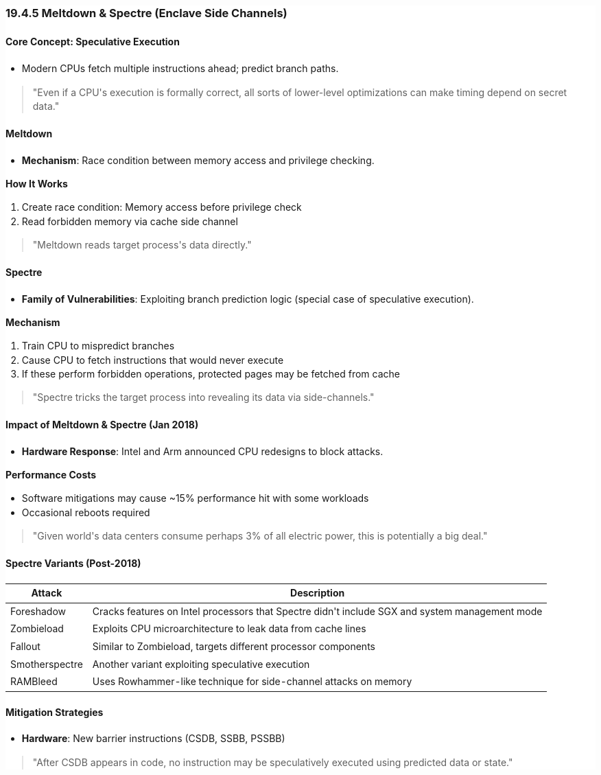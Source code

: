 ### 19.4.5 Meltdown & Spectre (Enclave Side Channels)

#### Core Concept: Speculative Execution
- Modern CPUs fetch multiple instructions ahead; predict branch paths.
  
> "Even if a CPU's execution is formally correct, all sorts of lower-level optimizations can make timing depend on secret data."

#### Meltdown
- **Mechanism**: Race condition between memory access and privilege checking.
  
**How It Works**
1. Create race condition: Memory access before privilege check
2. Read forbidden memory via cache side channel

> "Meltdown reads target process's data directly."

#### Spectre
- **Family of Vulnerabilities**: Exploiting branch prediction logic (special case of speculative execution).
  
**Mechanism**
1. Train CPU to mispredict branches
2. Cause CPU to fetch instructions that would never execute
3. If these perform forbidden operations, protected pages may be fetched from cache

> "Spectre tricks the target process into revealing its data via side-channels."

#### Impact of Meltdown & Spectre (Jan 2018)
- **Hardware Response**: Intel and Arm announced CPU redesigns to block attacks.
  
**Performance Costs**
- Software mitigations may cause ~15% performance hit with some workloads
- Occasional reboots required

> "Given world's data centers consume perhaps 3% of all electric power, this is potentially a big deal."

#### Spectre Variants (Post-2018)
| Attack | Description |
|--------|-------------|
| Foreshadow | Cracks features on Intel processors that Spectre didn't include SGX and system management mode |
| Zombieload | Exploits CPU microarchitecture to leak data from cache lines |
| Fallout | Similar to Zombieload, targets different processor components |
| Smotherspectre | Another variant exploiting speculative execution |
| RAMBleed | Uses Rowhammer-like technique for side-channel attacks on memory |

#### Mitigation Strategies
- **Hardware**: New barrier instructions (CSDB, SSBB, PSSBB)
  
> "After CSDB appears in code, no instruction may be speculatively executed using predicted data or state."

